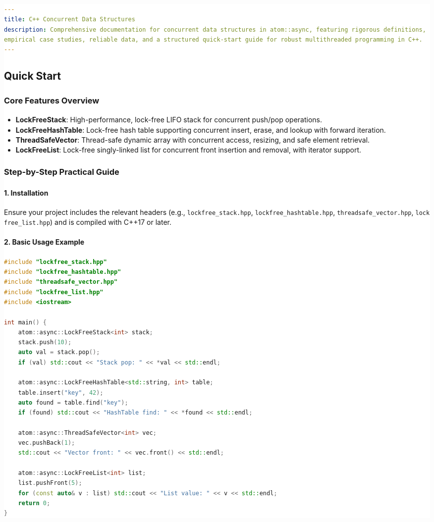 ```yaml
---
title: C++ Concurrent Data Structures
description: Comprehensive documentation for concurrent data structures in atom::async, featuring rigorous definitions, empirical case studies, reliable data, and a structured quick-start guide for robust multithreaded programming in C++.
---
```


## Quick Start

### Core Features Overview

- **LockFreeStack**: High-performance, lock-free LIFO stack for concurrent push/pop operations.
- **LockFreeHashTable**: Lock-free hash table supporting concurrent insert, erase, and lookup with forward iteration.
- **ThreadSafeVector**: Thread-safe dynamic array with concurrent access, resizing, and safe element retrieval.
- **LockFreeList**: Lock-free singly-linked list for concurrent front insertion and removal, with iterator support.

### Step-by-Step Practical Guide

#### 1. Installation

Ensure your project includes the relevant headers (e.g., `lockfree_stack.hpp`, `lockfree_hashtable.hpp`, `threadsafe_vector.hpp`, `lockfree_list.hpp`) and is compiled with C++17 or later.

#### 2. Basic Usage Example

```cpp
#include "lockfree_stack.hpp"
#include "lockfree_hashtable.hpp"
#include "threadsafe_vector.hpp"
#include "lockfree_list.hpp"
#include <iostream>

int main() {
    atom::async::LockFreeStack<int> stack;
    stack.push(10);
    auto val = stack.pop();
    if (val) std::cout << "Stack pop: " << *val << std::endl;

    atom::async::LockFreeHashTable<std::string, int> table;
    table.insert("key", 42);
    auto found = table.find("key");
    if (found) std::cout << "HashTable find: " << *found << std::endl;

    atom::async::ThreadSafeVector<int> vec;
    vec.pushBack(1);
    std::cout << "Vector front: " << vec.front() << std::endl;

    atom::async::LockFreeList<int> list;
    list.pushFront(5);
    for (const auto& v : list) std::cout << "List value: " << v << std::endl;
    return 0;
}
```
